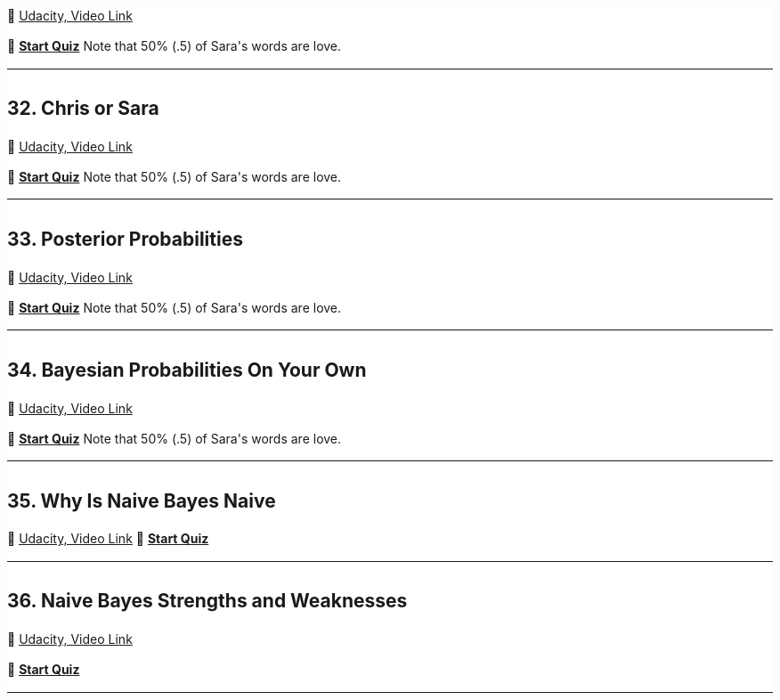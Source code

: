 🎥 [Udacity, Video Link](https://youtu.be/wPI9WOfpZbM)

📝 [**Start Quiz**](https://classroom.udacity.com/courses/ud120/lessons/2254358555/concepts/23503786520923#)
Note that 50% (.5) of Sara's words are love.

---

## **32. Chris or Sara**

🎥 [Udacity, Video Link](https://youtu.be/nNna_SLlIT8)

📝 [**Start Quiz**](https://classroom.udacity.com/courses/ud120/lessons/2254358555/concepts/24322585350923#)
Note that 50% (.5) of Sara's words are love.

---

## **33. Posterior Probabilities**

🎥 [Udacity, Video Link](https://youtu.be/lJlS-Xdlu5o)

📝 [**Start Quiz**](https://classroom.udacity.com/courses/ud120/lessons/2254358555/concepts/30226787120923#)
Note that 50% (.5) of Sara's words are love.

---

## **34. Bayesian Probabilities On Your Own**

🎥 [Udacity, Video Link](https://youtu.be/2StCBxTOoK0)

📝 [**Start Quiz**](https://classroom.udacity.com/courses/ud120/lessons/2254358555/concepts/24144385410923#)
Note that 50% (.5) of Sara's words are love.

---

## **35. Why Is Naive Bayes Naive**

🎥 [Udacity, Video Link](https://youtu.be/H7IlFC5wbjk)
📝 [**Start Quiz**](https://classroom.udacity.com/courses/ud120/lessons/2254358555/concepts/24261685360923#)

---

## **36. Naive Bayes Strengths and Weaknesses**

🎥 [Udacity, Video Link](https://youtu.be/nfbKTrufPOs)

📝 [**Start Quiz**]()

---
